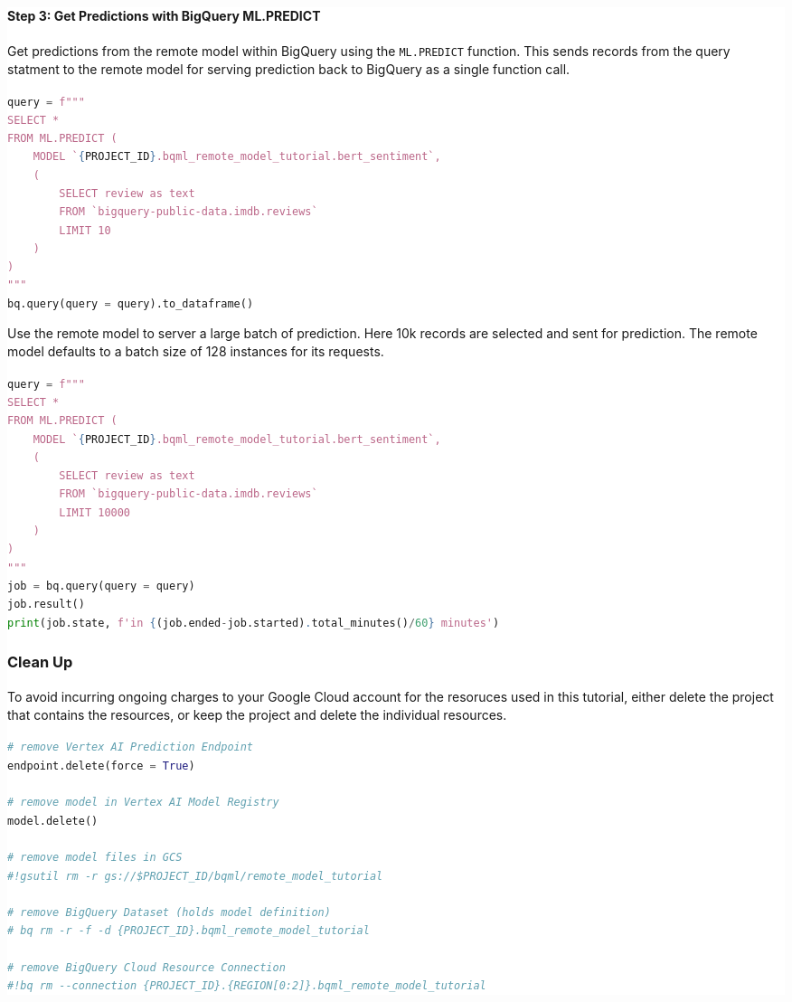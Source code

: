 #### Step 3: Get Predictions with BigQuery ML.PREDICT

Get predictions from the remote model within BigQuery using the `ML.PREDICT` function.  This sends records from the query statment to the remote model for serving prediction back to BigQuery as a single function call.

```python
query = f"""
SELECT *
FROM ML.PREDICT (
    MODEL `{PROJECT_ID}.bqml_remote_model_tutorial.bert_sentiment`,
    (
        SELECT review as text
        FROM `bigquery-public-data.imdb.reviews`
        LIMIT 10
    )
)
"""
bq.query(query = query).to_dataframe()
```


Use the remote model to server a large batch of prediction.  Here 10k records are selected and sent for prediction.  The remote model defaults to a batch size of 128 instances for its requests.
```python
query = f"""
SELECT *
FROM ML.PREDICT (
    MODEL `{PROJECT_ID}.bqml_remote_model_tutorial.bert_sentiment`,
    (
        SELECT review as text
        FROM `bigquery-public-data.imdb.reviews`
        LIMIT 10000
    )
)
"""
job = bq.query(query = query)
job.result()
print(job.state, f'in {(job.ended-job.started).total_minutes()/60} minutes')
```

### Clean Up

To avoid incurring ongoing charges to your Google Cloud account for the resoruces used in this tutorial, either delete the project that contains the resources, or keep the project and delete the individual resources.

```python
# remove Vertex AI Prediction Endpoint
endpoint.delete(force = True)

# remove model in Vertex AI Model Registry
model.delete()

# remove model files in GCS
#!gsutil rm -r gs://$PROJECT_ID/bqml/remote_model_tutorial

# remove BigQuery Dataset (holds model definition)
# bq rm -r -f -d {PROJECT_ID}.bqml_remote_model_tutorial

# remove BigQuery Cloud Resource Connection
#!bq rm --connection {PROJECT_ID}.{REGION[0:2]}.bqml_remote_model_tutorial
```
